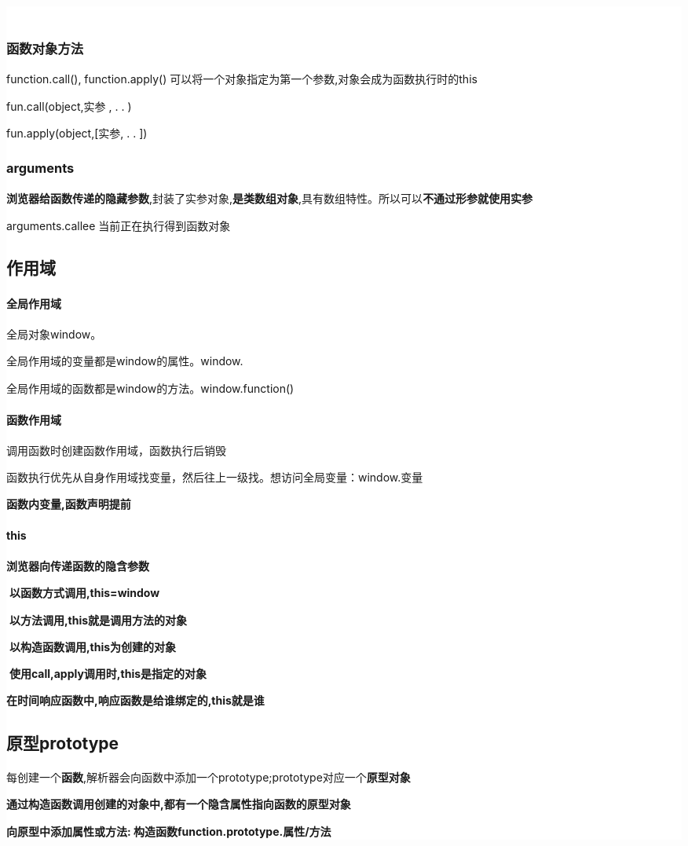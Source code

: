 ```JS


```

### 函数对象方法

function.call(), function.apply() 可以将一个对象指定为第一个参数,对象会成为函数执行时的this

fun.call(object,实参 , . . )

fun.apply(object,[实参, . . ])

### arguments

**浏览器给函数传递的隐藏参数**,封装了实参对象,**是类数组对象**,具有数组特性。所以可以**不通过形参就使用实参**

arguments.callee 当前正在执行得到函数对象

## 作用域

#### 全局作用域

全局对象window。

全局作用域的变量都是window的属性。window.

全局作用域的函数都是window的方法。window.function()

#### 函数作用域

调用函数时创建函数作用域，函数执行后销毁

函数执行优先从自身作用域找变量，然后往上一级找。想访问全局变量：window.变量

**函数内变量,函数声明提前**

#### **this**

**浏览器向传递函数的隐含参数**

​	**以函数方式调用,this=window**

​	**以方法调用,this就是调用方法的对象**

​	**以构造函数调用,this为创建的对象**

​	**使用call,apply调用时,this是指定的对象**

​	**在时间响应函数中,响应函数是给谁绑定的,this就是谁**

## 原型prototype

每创建一个**函数**,解析器会向函数中添加一个prototype;prototype对应一个**原型对象**

**通过构造函数调用创建的对象中,都有一个隐含属性指向函数的原型对象**

**向原型中添加属性或方法: 构造函数function.prototype.属性/方法** 
